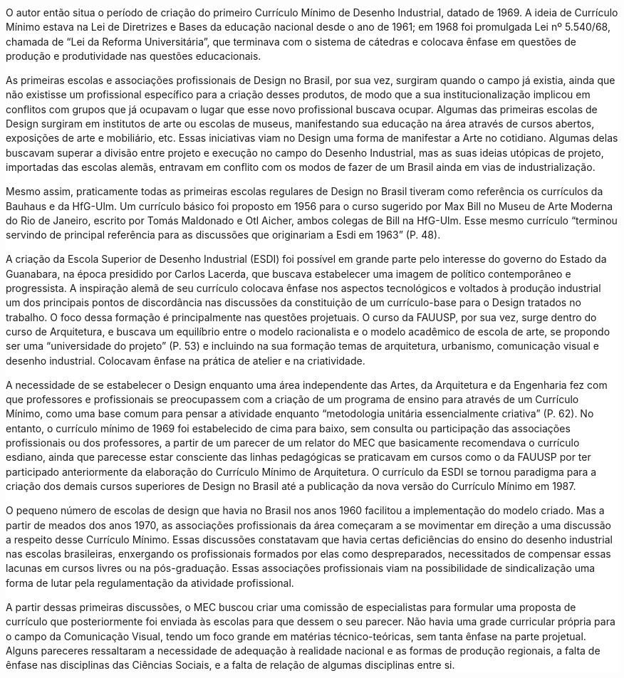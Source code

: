 O autor então situa o período de criação do primeiro Currículo Mínimo de Desenho Industrial, datado de 1969. A ideia de Currículo Mínimo estava na Lei de Diretrizes e Bases da educação nacional desde o ano de 1961; em 1968 foi promulgada Lei nº 5.540/68, chamada de “Lei da Reforma Universitária”, que terminava com o sistema de cátedras e colocava ênfase em questões de produção e produtividade nas questões educacionais.

As primeiras escolas e associações profissionais de Design no Brasil, por sua vez, surgiram quando o campo já existia, ainda que não existisse um profissional específico para a criação desses produtos, de modo que a sua institucionalização implicou em conflitos com grupos que já ocupavam o lugar que esse novo profissional buscava ocupar. Algumas das primeiras escolas de Design surgiram em institutos de arte ou escolas de museus, manifestando sua educação na área através de cursos abertos, exposições de arte e mobiliário, etc. Essas iniciativas viam no Design uma forma de manifestar a Arte no cotidiano. Algumas delas buscavam superar a divisão entre projeto e execução no campo do Desenho Industrial, mas as suas ideias utópicas de projeto, importadas das escolas alemãs, entravam em conflito com os modos de fazer de um Brasil ainda em vias de industrialização.

Mesmo assim, praticamente todas as primeiras escolas regulares de Design no Brasil tiveram como referência os currículos da Bauhaus e da HfG-Ulm. Um currículo básico foi proposto em 1956 para o curso sugerido por Max Bill no Museu de Arte Moderna do Rio de Janeiro, escrito por Tomás Maldonado e Otl Aicher, ambos colegas de Bill na HfG-Ulm. Esse mesmo currículo “terminou servindo de principal referência para as discussões que originariam a Esdi em 1963” (P. 48).

A criação da Escola Superior de Desenho Industrial (ESDI) foi possível em grande parte pelo interesse do governo do Estado da Guanabara, na época presidido por Carlos Lacerda, que buscava estabelecer uma imagem de político contemporâneo e progressista. A inspiração alemã de seu currículo colocava ênfase nos aspectos tecnológicos e voltados à produção industrial um dos principais pontos de discordância nas discussões da constituição de um currículo-base para o Design tratados no trabalho. O foco dessa formação é principalmente nas questões projetuais. O curso da FAUUSP, por sua vez, surge dentro do curso de Arquitetura, e buscava um equilíbrio entre o modelo racionalista e o modelo acadêmico de escola de arte, se propondo ser uma “universidade do projeto” (P. 53) e incluindo na sua formação temas de arquitetura, urbanismo, comunicação visual e desenho industrial. Colocavam ênfase na prática de atelier e na criatividade.

A necessidade de se estabelecer o Design enquanto uma área independente das Artes, da Arquitetura e da Engenharia fez com que professores e profissionais se preocupassem com a criação de um programa de ensino para através de um Currículo Mínimo, como uma base comum para pensar a atividade enquanto “metodologia unitária essencialmente criativa” (P. 62). No entanto, o currículo mínimo de 1969 foi estabelecido de cima para baixo, sem consulta ou participação das associações profissionais ou dos professores, a partir de um parecer de um relator do MEC que basicamente recomendava o currículo esdiano, ainda que parecesse estar consciente das linhas pedagógicas se praticavam em cursos como o da FAUUSP por ter participado anteriormente da elaboração do Currículo Mínimo de Arquitetura. O currículo da ESDI se tornou paradigma para a criação dos demais cursos superiores de Design no Brasil até a publicação da nova versão do Currículo Mínimo em 1987.

O pequeno número de escolas de design que havia no Brasil nos anos 1960 facilitou a implementação do modelo criado. Mas a partir de meados dos anos 1970, as associações profissionais da área começaram a se movimentar em direção a uma discussão a respeito desse Currículo Mínimo. Essas discussões constatavam que havia certas deficiências do ensino do desenho industrial nas escolas brasileiras, enxergando os profissionais formados por elas como despreparados, necessitados de compensar essas lacunas em cursos livres ou na pós-graduação. Essas associações profissionais viam na possibilidade de sindicalização uma forma de lutar pela regulamentação da atividade profissional.

A partir dessas primeiras discussões, o MEC buscou criar uma comissão de especialistas para formular uma proposta de currículo que posteriormente foi enviada às escolas para que dessem o seu parecer. Não havia uma grade curricular própria para o campo da Comunicação Visual, tendo um foco grande em matérias técnico-teóricas, sem tanta ênfase na parte projetual. Alguns pareceres ressaltaram a necessidade de adequação à realidade nacional e as formas de produção regionais, a falta de ênfase nas disciplinas das Ciências Sociais, e a falta de relação de algumas disciplinas entre si.
